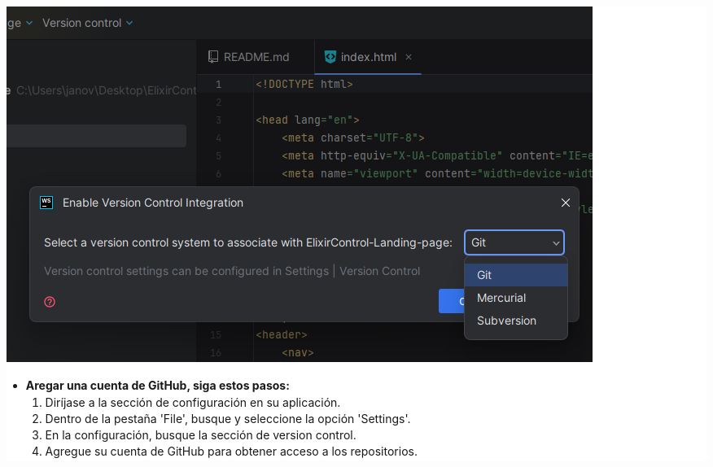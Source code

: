 ![activar-el-controlador-de-versiones-2.png](../assets/img/chapter-VI/sprint-1/activar-el-controlador-de-versiones-2.png)

* **Aregar una cuenta de GitHub, siga estos pasos:**
    1. Diríjase a la sección de configuración en su aplicación.
    2. Dentro de la pestaña 'File', busque y seleccione la opción 'Settings'.
    3. En la configuración, busque la sección de version control.
    4. Agregue su cuenta de GitHub para obtener acceso a los repositorios.

